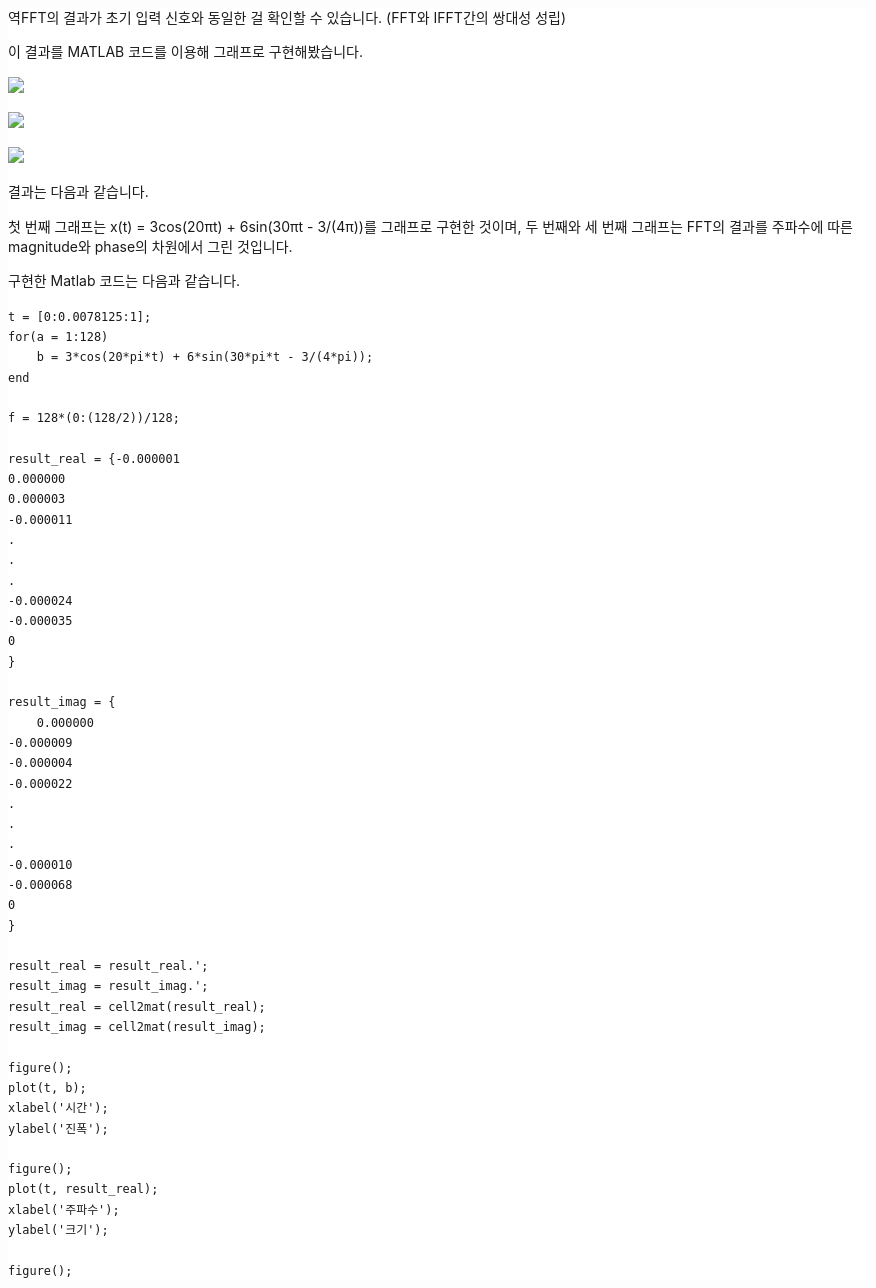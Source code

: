 역FFT의 결과가 초기 입력 신호와 동일한 걸 확인할 수 있습니다. (FFT와 IFFT간의 쌍대성 성립)

이 결과를 MATLAB 코드를 이용해 그래프로 구현해봤습니다.

![](https://ifh.cc/g/gzWBel.png)

![](https://ifh.cc/g/qkIn8o.png)

![](https://ifh.cc/g/g05DFw.png)

결과는 다음과 같습니다.

첫 번째 그래프는 x(t) = 3cos(20πt) + 6sin(30πt - 3/(4π))를 그래프로 구현한 것이며, 두 번째와 세 번째 그래프는 FFT의 결과를 주파수에 따른 magnitude와 phase의 차원에서 그린 것입니다.

구현한 Matlab 코드는 다음과 같습니다.

```
t = [0:0.0078125:1];
for(a = 1:128)
    b = 3*cos(20*pi*t) + 6*sin(30*pi*t - 3/(4*pi));
end

f = 128*(0:(128/2))/128; 

result_real = {-0.000001
0.000000
0.000003
-0.000011
.
.
.
-0.000024
-0.000035
0
}

result_imag = {
    0.000000
-0.000009
-0.000004
-0.000022
.
.
.
-0.000010
-0.000068
0
}

result_real = result_real.';
result_imag = result_imag.';
result_real = cell2mat(result_real);
result_imag = cell2mat(result_imag);

figure();
plot(t, b);
xlabel('시간');
ylabel('진폭');

figure();
plot(t, result_real);
xlabel('주파수');
ylabel('크기');

figure();
```